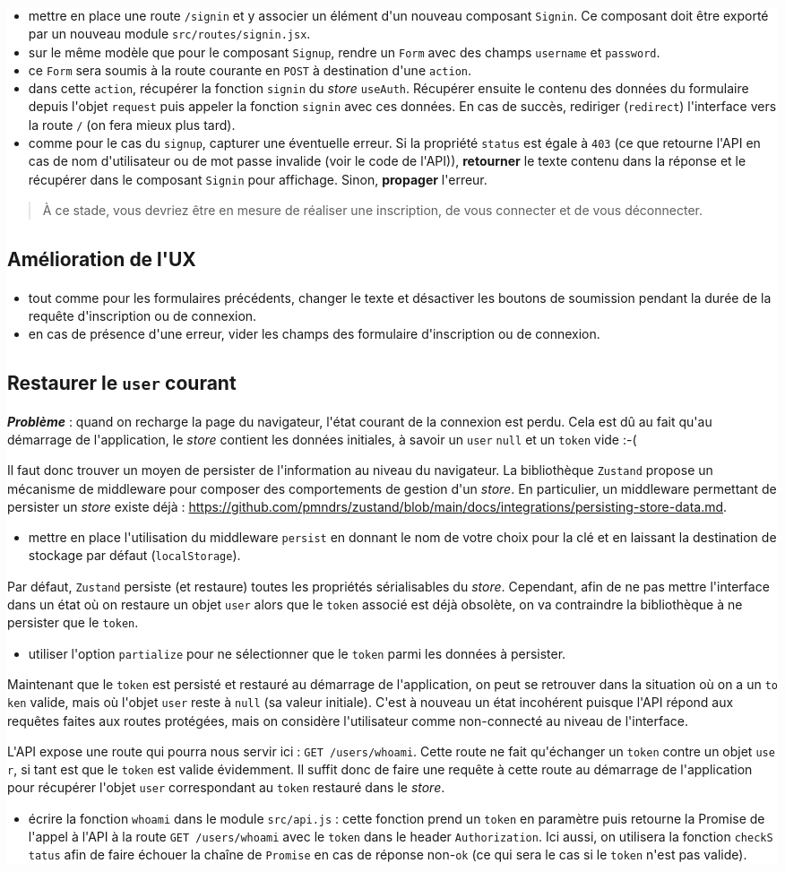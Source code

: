 - mettre en place une route `/signin` et y associer un élément d'un nouveau composant `Signin`. Ce composant doit être exporté par un nouveau module `src/routes/signin.jsx`.
- sur le même modèle que pour le composant `Signup`, rendre un `Form` avec des champs `username` et `password`.
- ce `Form` sera soumis à la route courante en `POST` à destination d'une `action`.
- dans cette `action`, récupérer la fonction `signin` du *store* `useAuth`. Récupérer ensuite le contenu des données du formulaire depuis l'objet `request` puis appeler la fonction `signin` avec ces données. En cas de succès, rediriger (`redirect`) l'interface vers la route `/` (on fera mieux plus tard).
- comme pour le cas du `signup`, capturer une éventuelle erreur. Si la propriété `status` est égale à `403` (ce que retourne l'API en cas de nom d'utilisateur ou de mot passe invalide (voir le code de l'API)), **retourner** le texte contenu dans la réponse et le récupérer dans le composant `Signin` pour affichage. Sinon, **propager** l'erreur.

> À ce stade, vous devriez être en mesure de réaliser une inscription, de vous connecter et de vous déconnecter.

Amélioration de l'UX
---

- tout comme pour les formulaires précédents, changer le texte et désactiver les boutons de soumission pendant la durée de la requête d'inscription ou de connexion.
- en cas de présence d'une erreur, vider les champs des formulaire d'inscription ou de connexion.

Restaurer le `user` courant
---

***Problème*** : quand on recharge la page du navigateur, l'état courant de la connexion est perdu. Cela est dû au fait qu'au démarrage de l'application, le *store* contient les données initiales, à savoir un `user` `null` et un `token` vide :-(

Il faut donc trouver un moyen de persister de l'information au niveau du navigateur. La bibliothèque `Zustand` propose un mécanisme de middleware pour composer des comportements de gestion d'un *store*. En particulier, un middleware permettant de persister un *store* existe déjà : https://github.com/pmndrs/zustand/blob/main/docs/integrations/persisting-store-data.md.

- mettre en place l'utilisation du middleware `persist` en donnant le nom de votre choix pour la clé et en laissant la destination de stockage par défaut (`localStorage`).

Par défaut, `Zustand` persiste (et restaure) toutes les propriétés sérialisables du *store*. Cependant, afin de ne pas mettre l'interface dans un état où on restaure un objet `user` alors que le `token` associé est déjà obsolète, on va contraindre la bibliothèque à ne persister que le `token`.

- utiliser l'option `partialize` pour ne sélectionner que le `token` parmi les données à persister.

Maintenant que le `token` est persisté et restauré au démarrage de l'application, on peut se retrouver dans la situation où on a un `token` valide, mais où l'objet `user` reste à `null` (sa valeur initiale). C'est à nouveau un état incohérent puisque l'API répond aux requêtes faites aux routes protégées, mais on considère l'utilisateur comme non-connecté au niveau de l'interface.

L'API expose une route qui pourra nous servir ici : `GET /users/whoami`. Cette route ne fait qu'échanger un `token` contre un objet `user`, si tant est que le `token` est valide évidemment. Il suffit donc de faire une requête à cette route au démarrage de l'application pour récupérer l'objet `user` correspondant au `token` restauré dans le *store*.

- écrire la fonction `whoami` dans le module `src/api.js` : cette fonction prend un `token` en paramètre puis retourne la Promise de l'appel à l'API à la route `GET /users/whoami` avec le `token` dans le header `Authorization`. Ici aussi, on utilisera la fonction `checkStatus` afin de faire échouer la chaîne de `Promise` en cas de réponse non-`ok` (ce qui sera le cas si le `token` n'est pas valide).
